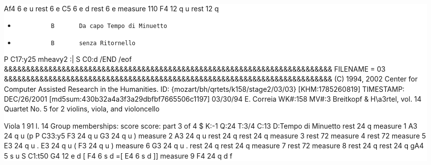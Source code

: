 Af4    6        e     u
rest   6        e
C5     6        e     d
rest   6        e
measure 110
F4    12        q     u
rest  12        q
*               B       Da capo Tempo di Minuetto
*               B       senza Ritornello
P C17:y25
mheavy2         :|
S C0:d
/END
/eof
&&&&&&&&&&&&&&&&&&&&&&&&&&&&&&&&&&&&&&&&&&&&&&&&&&&&&&&&&&&&&&&&&&&&&&&&&&
FILENAME = 03
&&&&&&&&&&&&&&&&&&&&&&&&&&&&&&&&&&&&&&&&&&&&&&&&&&&&&&&&&&&&&&&&&&&&&&&&&&
(C) 1994, 2002 Center for Computer Assisted Research in the Humanities.
ID: {mozart/bh/qrtets/k158/stage2/03/03} [KHM:1785260819]
TIMESTAMP: DEC/26/2001 [md5sum:430b32a4a3f3a29dbfbf7665506c1197]
03/30/94 E. Correia
WK#:158       MV#:3
Breitkopf & H\a3rtel, vol. 14
Quartet No. 5 for 2 violins, viola, and violoncello

Viola
1 91 l. 14
Group memberships: score
score: part 3 of 4
$  K:-1   Q:24   T:3/4  C:13  D:Tempo di Minuetto
rest  24        q
measure 1
A3    24        q     u        (p
P C33:y5
F3    24        q     u
G3    24        q     u        )
measure 2
A3    24        q     u
rest  24        q
rest  24        q
measure 3
rest  72
measure 4
rest  72
measure 5
E3    24        q     u        .
E3    24        q     u        (
F3    24        q     u        )
measure 6
G3    24        q     u        .
rest  24        q
rest  24        q
measure 7
rest  72
measure 8
rest  24        q
rest  24        q
gA4    5        s     u
S C1:t50
G4    12        e     d  [
F4     6        s     d  =[
E4     6        s     d  ]]
measure 9
F4    24        q     d        f